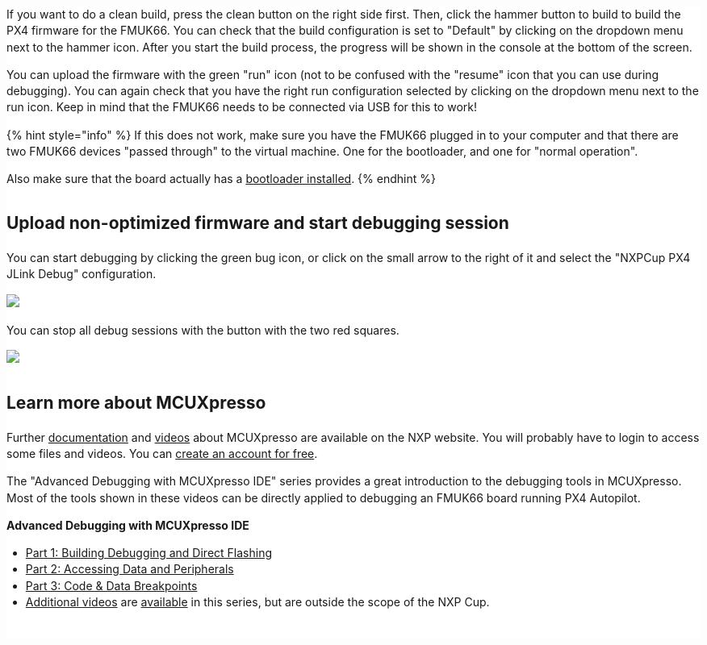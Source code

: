If you want to do a clean build, press the clean button on the right side first. Then, click the hammer button to build to build the PX4 firmware for the FMUK66. You can check that the build configuration is set to "Default" by clicking on the dropdown menu next to the hammer icon. After you start the build process, the progress will be shown in the console at the bottom of the screen.

You can upload the firmware with the green "run" icon \(not to be confused with the "resume" icon that you can use during debugging\). You can again check that you have the right run configuration selected by clicking on the dropdown menu next to the run icon. Keep in mind that the FMUK66 needs to be connected via USB for this to work!

{% hint style="info" %}
If this does not work, make sure you have the FMUK66 plugged in to your computer and that there are two FMUK66 devices "passed through" to the virtual machine. One for the bootloader, and one for "normal operation". 

Also make sure that the board actually has a [bootloader installed](https://nxp.gitbook.io/nxp-cup/developer-guide/development-tools/rddrone-fmuk66-development/commissioning-the-rddrone-fmuk66/programming-fmuk66-for-first-use#programming-the-bootloader).
{% endhint %}

## Upload non-optimized firmware and start debugging session <a id="upload-non-optimized-firmware-and-start-debugging-session"></a>

You can start debugging by clicking the green bug icon, or click on the small arrow to the right of it and select the "NXPCup PX4 JLink Debug" configuration.

![](https://blobscdn.gitbook.com/v0/b/gitbook-28427.appspot.com/o/assets%2F-L9GLtb-Tz_XaKbQu-Al%2F-LYS6666ODV_Dr5g8fH0%2F-LYS6CUyrE1D6Q8PFLBu%2Fimage.png?alt=media&token=8116a998-062c-48a6-b90f-65fa5f2480b9)

You can stop all debug sessions with the button with the two red squares.

![](https://blobscdn.gitbook.com/v0/b/gitbook-28427.appspot.com/o/assets%2F-L9GLtb-Tz_XaKbQu-Al%2F-LYS6666ODV_Dr5g8fH0%2F-LYS6S9h-2qlT4AhjEyv%2Fimage.png?alt=media&token=4d0d130f-33be-4ad7-82ae-582e29b85650)

## Learn more about MCUXpresso

Further [documentation](https://www.nxp.com/design/software/development-software/mcuxpresso-software-and-tools/mcuxpresso-integrated-development-environment-ide:MCUXpresso-IDE?&tab=Documentation_Tab) and [videos](https://www.nxp.com/design/software/development-software/mcuxpresso-software-and-tools/mcuxpresso-integrated-development-environment-ide:MCUXpresso-IDE?tab=Design_Support_Tab) about MCUXpresso are available on the NXP website. You will probably have to login to access some files and videos. You can [create an account for free](https://www.nxp.com/webapp-signup/register).

The "Advanced Debugging with MCUXpresso IDE" series provides a great introduction to the debugging tools in MCUXpresso. Most of the tools shown in these videos can be directly applied to debugging an FMUK66 board running PX4 Autopilot.

**Advanced Debugging with MCUXpresso IDE**

* [Part 1: Building Debugging and Direct Flashing](https://www.nxp.com/design/training/advanced-debugging-with-mcuxpresso-ide-part-1-building-debugging-and-direct-flashing:TIP-ADVANCED-DEBUG-MCUXPRESSO-IDE-1)
* [Part 2: Accessing Data and Peripherals](https://www.nxp.com/design/training/advanced-debugging-with-mcuxpresso-ide-part-2-accessing-data-and-peripherals:TIP-ADVANCED-DEBUG-MCUXPRESSO-IDE-2)
* [Part 3: Code & Data Breakpoints](https://www.nxp.com/design/training/advanced-debugging-with-mcuxpresso-ide-part-3-code-data-breakpoints:TIP-ADVANCED-DEBUG-MCUXPRESSO-IDE-3)
* [Additional ](https://www.nxp.com/design/training/advanced-debugging-with-mcuxpresso-ide-part-4-instruction-trace:TIP-ADVANCED-DEBUG-MCUXPRESSO-IDE-4)[videos](https://www.nxp.com/design/training/advanced-debugging-with-mcuxpresso-ide-part-5-freertos-task-aware-debug:TIP-ADVANCED-DEBUG-MCUXPRESSO-IDE-5) are [available](https://www.nxp.com/design/training/advanced-debugging-with-mcuxpresso-ide-part-6-swo-trace:TIP-ADVANCED-DEBUG-MCUXPRESSO-IDE-6) in this series, but are outside the scope of the NXP Cup.

[  
](https://nxp.gitbook.io/hovergames/developerguide/tools/px4-toolchain)


